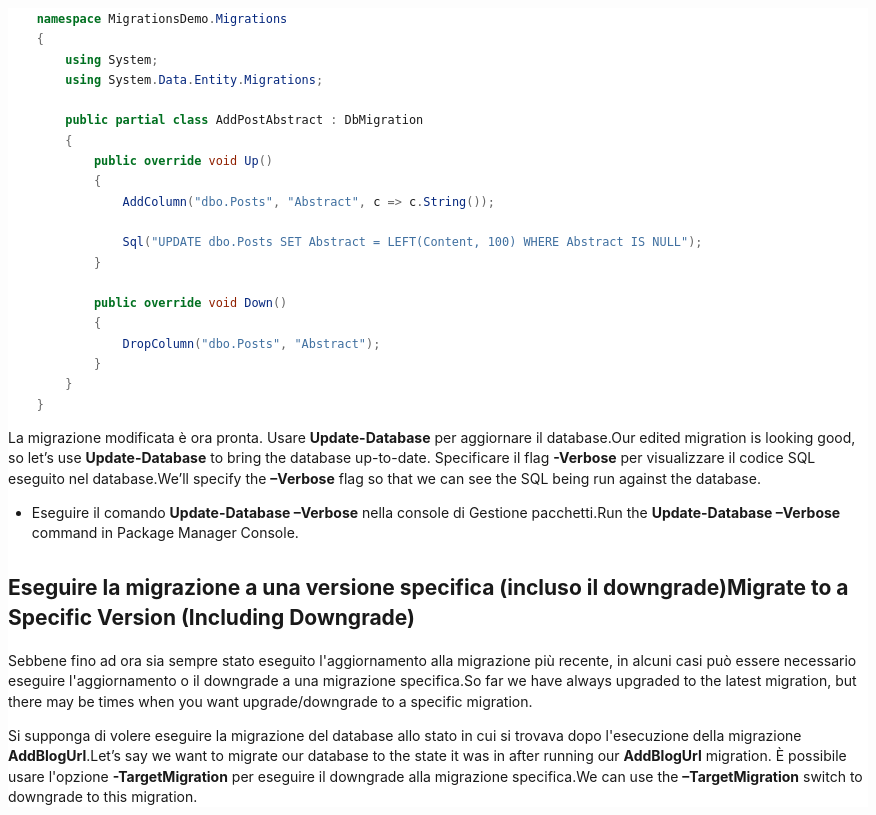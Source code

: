 ``` csharp
    namespace MigrationsDemo.Migrations
    {
        using System;
        using System.Data.Entity.Migrations;

        public partial class AddPostAbstract : DbMigration
        {
            public override void Up()
            {
                AddColumn("dbo.Posts", "Abstract", c => c.String());

                Sql("UPDATE dbo.Posts SET Abstract = LEFT(Content, 100) WHERE Abstract IS NULL");
            }

            public override void Down()
            {
                DropColumn("dbo.Posts", "Abstract");
            }
        }
    }
```

<span data-ttu-id="9bfd7-194">La migrazione modificata è ora pronta. Usare **Update-Database** per aggiornare il database.</span><span class="sxs-lookup"><span data-stu-id="9bfd7-194">Our edited migration is looking good, so let’s use **Update-Database** to bring the database up-to-date.</span></span> <span data-ttu-id="9bfd7-195">Specificare il flag **-Verbose** per visualizzare il codice SQL eseguito nel database.</span><span class="sxs-lookup"><span data-stu-id="9bfd7-195">We’ll specify the **–Verbose** flag so that we can see the SQL being run against the database.</span></span>

-   <span data-ttu-id="9bfd7-196">Eseguire il comando **Update-Database –Verbose** nella console di Gestione pacchetti.</span><span class="sxs-lookup"><span data-stu-id="9bfd7-196">Run the **Update-Database –Verbose** command in Package Manager Console.</span></span>

## <a name="migrate-to-a-specific-version-including-downgrade"></a><span data-ttu-id="9bfd7-197">Eseguire la migrazione a una versione specifica (incluso il downgrade)</span><span class="sxs-lookup"><span data-stu-id="9bfd7-197">Migrate to a Specific Version (Including Downgrade)</span></span>

<span data-ttu-id="9bfd7-198">Sebbene fino ad ora sia sempre stato eseguito l'aggiornamento alla migrazione più recente, in alcuni casi può essere necessario eseguire l'aggiornamento o il downgrade a una migrazione specifica.</span><span class="sxs-lookup"><span data-stu-id="9bfd7-198">So far we have always upgraded to the latest migration, but there may be times when you want upgrade/downgrade to a specific migration.</span></span>

<span data-ttu-id="9bfd7-199">Si supponga di volere eseguire la migrazione del database allo stato in cui si trovava dopo l'esecuzione della migrazione **AddBlogUrl**.</span><span class="sxs-lookup"><span data-stu-id="9bfd7-199">Let’s say we want to migrate our database to the state it was in after running our **AddBlogUrl** migration.</span></span> <span data-ttu-id="9bfd7-200">È possibile usare l'opzione **-TargetMigration** per eseguire il downgrade alla migrazione specifica.</span><span class="sxs-lookup"><span data-stu-id="9bfd7-200">We can use the **–TargetMigration** switch to downgrade to this migration.</span></span>
